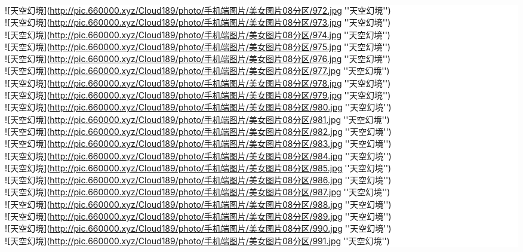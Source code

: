![天空幻境](http://pic.660000.xyz/Cloud189/photo/手机端图片/美女图片08分区/972.jpg ''天空幻境'') <br>
![天空幻境](http://pic.660000.xyz/Cloud189/photo/手机端图片/美女图片08分区/973.jpg ''天空幻境'') <br>
![天空幻境](http://pic.660000.xyz/Cloud189/photo/手机端图片/美女图片08分区/974.jpg ''天空幻境'') <br>
![天空幻境](http://pic.660000.xyz/Cloud189/photo/手机端图片/美女图片08分区/975.jpg ''天空幻境'') <br>
![天空幻境](http://pic.660000.xyz/Cloud189/photo/手机端图片/美女图片08分区/976.jpg ''天空幻境'') <br>
![天空幻境](http://pic.660000.xyz/Cloud189/photo/手机端图片/美女图片08分区/977.jpg ''天空幻境'') <br>
![天空幻境](http://pic.660000.xyz/Cloud189/photo/手机端图片/美女图片08分区/978.jpg ''天空幻境'') <br>
![天空幻境](http://pic.660000.xyz/Cloud189/photo/手机端图片/美女图片08分区/979.jpg ''天空幻境'') <br>
![天空幻境](http://pic.660000.xyz/Cloud189/photo/手机端图片/美女图片08分区/980.jpg ''天空幻境'') <br>
![天空幻境](http://pic.660000.xyz/Cloud189/photo/手机端图片/美女图片08分区/981.jpg ''天空幻境'') <br>
![天空幻境](http://pic.660000.xyz/Cloud189/photo/手机端图片/美女图片08分区/982.jpg ''天空幻境'') <br>
![天空幻境](http://pic.660000.xyz/Cloud189/photo/手机端图片/美女图片08分区/983.jpg ''天空幻境'') <br>
![天空幻境](http://pic.660000.xyz/Cloud189/photo/手机端图片/美女图片08分区/984.jpg ''天空幻境'') <br>
![天空幻境](http://pic.660000.xyz/Cloud189/photo/手机端图片/美女图片08分区/985.jpg ''天空幻境'') <br>
![天空幻境](http://pic.660000.xyz/Cloud189/photo/手机端图片/美女图片08分区/986.jpg ''天空幻境'') <br>
![天空幻境](http://pic.660000.xyz/Cloud189/photo/手机端图片/美女图片08分区/987.jpg ''天空幻境'') <br>
![天空幻境](http://pic.660000.xyz/Cloud189/photo/手机端图片/美女图片08分区/988.jpg ''天空幻境'') <br>
![天空幻境](http://pic.660000.xyz/Cloud189/photo/手机端图片/美女图片08分区/989.jpg ''天空幻境'') <br>
![天空幻境](http://pic.660000.xyz/Cloud189/photo/手机端图片/美女图片08分区/990.jpg ''天空幻境'') <br>
![天空幻境](http://pic.660000.xyz/Cloud189/photo/手机端图片/美女图片08分区/991.jpg ''天空幻境'') <br>

